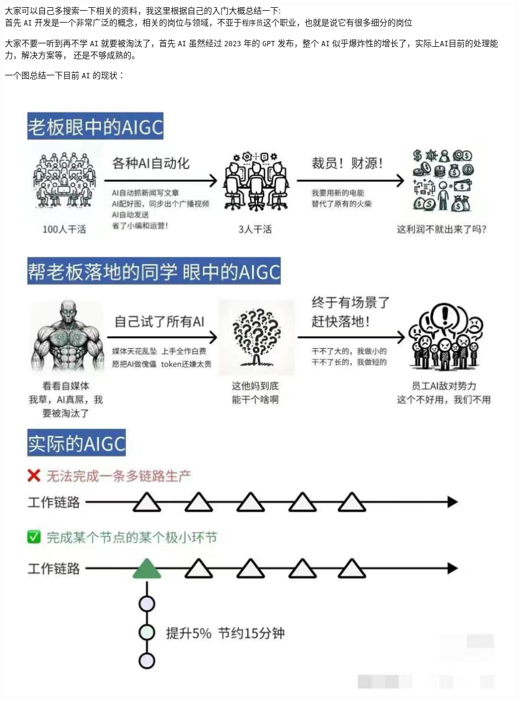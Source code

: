 大家可以自己多搜索一下相关的资料，我这里根据自己的入门大概总结一下:<br>
首先 `AI` 开发是一个非常广泛的概念，相关的岗位与领域，不亚于`程序员`这个职业，也就是说它有很多细分的岗位

大家不要一听到再不学 `AI` 就要被淘汰了，首先 `AI` 虽然经过 `2023` 年的 `GPT` 发布，整个 `AI` 似乎爆炸性的增长了，实际上`AI`目前的处理能力，解决方案等，
还是不够成熟的。<br>

一个图总结一下目前 `AI` 的现状：

![AI 现状](001.png)
